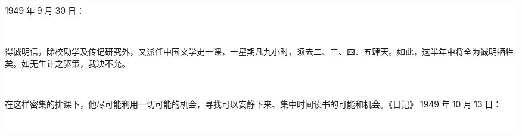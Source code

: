   <span class="s2">
   1949
  </span>
  <span class="s1">
   年
  </span>
  <span class="s2">
   9
  </span>
  <span class="s1">
   月
  </span>
  <span class="s2">
   30
  </span>
  <span class="s1">
   日：
  </span>
 </p>
 <p class="p1">
  <span class="s1">
  </span>
  <br/>
 </p>
 <p class="p2">
  <span class="s1">
   得诚明信，除校勘学及传记研究外，又派任中国文学史一课，一星期凡九小时，须去二、三、四、五肆天。如此，这半年中将全为诚明牺牲矣。如无生计之驱策，我决不允。
  </span>
 </p>
 <p class="p1">
  <span class="s1">
  </span>
  <br/>
 </p>
 <p class="p2">
  <span class="s1">
   在这样密集的排课下，他尽可能利用一切可能的机会，寻找可以安静下来、集中时间读书的可能和机会。《日记》
  </span>
  <span class="s2">
   1949
  </span>
  <span class="s1">
   年
  </span>
  <span class="s2">
   10
  </span>
  <span class="s1">
   月
  </span>
  <span class="s2">
   13
  </span>
  <span class="s1">
   日：
  </span>
 </p>
 <p class="p1">
  <span class="s1">
  </span>
  <br/>
 </p>
 <p class="p2">
  <span class="s1">